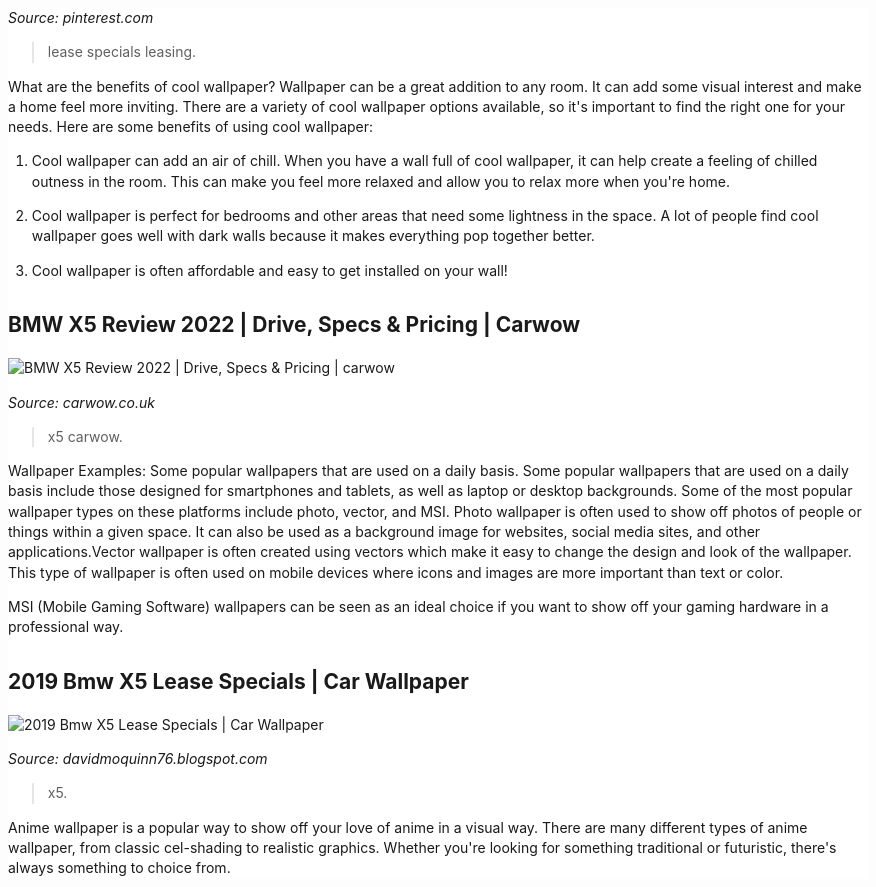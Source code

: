 _Source: pinterest.com_

>lease specials leasing. 

	

What are the benefits of cool wallpaper?
Wallpaper can be a great addition to any room. It can add some visual interest and make a home feel more inviting. There are a variety of cool wallpaper options available, so it's important to find the right one for your needs. Here are some benefits of using cool wallpaper: 
1. Cool wallpaper can add an air of chill. When you have a wall full of cool wallpaper, it can help create a feeling of chilled outness in the room. This can make you feel more relaxed and allow you to relax more when you're home. 

2. Cool wallpaper is perfect for bedrooms and other areas that need some lightness in the space. A lot of people find cool wallpaper goes well with dark walls because it makes everything pop together better. 

3. Cool wallpaper is often affordable and easy to get installed on your wall!

    
## BMW X5 Review 2022 | Drive, Specs &amp; Pricing | Carwow

<img loading=lazy src="https://carwow-uk-wp-3.imgix.net/bmw-x5-main-review-nb-1-1.jpg?auto=format&amp;cs=tinysrgb&amp;fit=clip&amp;ixlib=rb-1.1.0&amp;q=60&amp;w=1125" onerror="this.onerror=null;this.src='https://tse3.mm.bing.net/th?id=OIP.12J_q2o3PMUevGTDjNO45QHaDt&amp;pid=15.1';" alt="BMW X5 Review 2022 | Drive, Specs &amp; Pricing | carwow">

_Source: carwow.co.uk_

>x5 carwow. 

	

Wallpaper Examples: Some popular wallpapers that are used on a daily basis.
Some popular wallpapers that are used on a daily basis include those designed for smartphones and tablets, as well as laptop or desktop backgrounds. Some of the most popular wallpaper types on these platforms include photo, vector, and MSI. 
Photo wallpaper is often used to show off photos of people or things within a given space. It can also be used as a background image for websites, social media sites, and other applications.Vector wallpaper is often created using vectors which make it easy to change the design and look of the wallpaper. This type of wallpaper is often used on mobile devices where icons and images are more important than text or color. 

MSI (Mobile Gaming Software) wallpapers can be seen as an ideal choice if you want to show off your gaming hardware in a professional way.

    
## 2019 Bmw X5 Lease Specials | Car Wallpaper

<img loading=lazy src="https://i.pinimg.com/originals/9c/c0/1a/9cc01a9d484feb031fe867e8d8b16321.jpg" onerror="this.onerror=null;this.src='https://tse3.mm.bing.net/th?id=OIP.00tF4TCp0Yazk0f3ydSafgHaE7&amp;pid=15.1';" alt="2019 Bmw X5 Lease Specials | Car Wallpaper">

_Source: davidmoquinn76.blogspot.com_

>x5. 

	

Anime wallpaper is a popular way to show off your love of anime in a visual way. There are many different types of anime wallpaper, from classic cel-shading to realistic graphics. Whether you're looking for something traditional or futuristic, there's always something to choice from.

